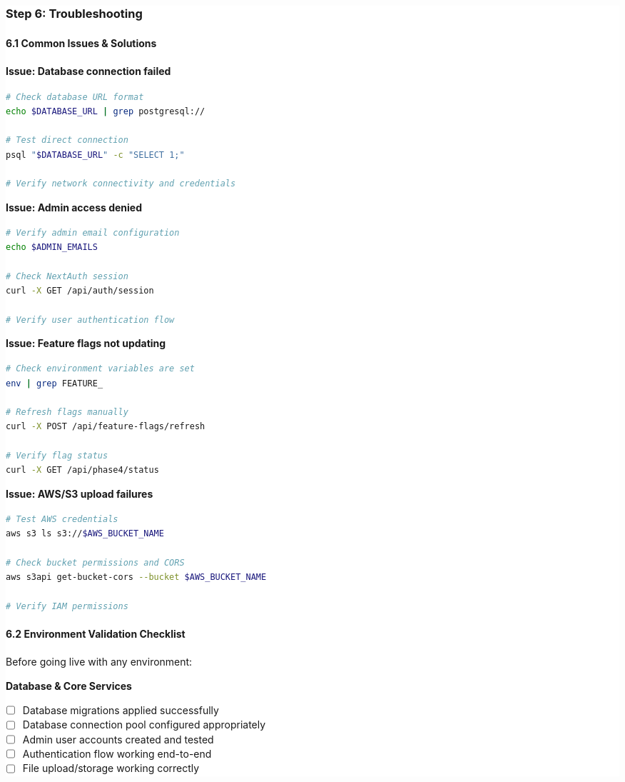 ### Step 6: Troubleshooting

#### 6.1 Common Issues & Solutions

**Issue: Database connection failed**
```bash
# Check database URL format
echo $DATABASE_URL | grep postgresql://

# Test direct connection
psql "$DATABASE_URL" -c "SELECT 1;"

# Verify network connectivity and credentials
```

**Issue: Admin access denied**
```bash
# Verify admin email configuration
echo $ADMIN_EMAILS

# Check NextAuth session
curl -X GET /api/auth/session

# Verify user authentication flow
```

**Issue: Feature flags not updating**
```bash
# Check environment variables are set
env | grep FEATURE_

# Refresh flags manually
curl -X POST /api/feature-flags/refresh

# Verify flag status
curl -X GET /api/phase4/status
```

**Issue: AWS/S3 upload failures**
```bash
# Test AWS credentials
aws s3 ls s3://$AWS_BUCKET_NAME

# Check bucket permissions and CORS
aws s3api get-bucket-cors --bucket $AWS_BUCKET_NAME

# Verify IAM permissions
```

#### 6.2 Environment Validation Checklist

Before going live with any environment:

**Database & Core Services**
- [ ] Database migrations applied successfully
- [ ] Database connection pool configured appropriately  
- [ ] Admin user accounts created and tested
- [ ] Authentication flow working end-to-end
- [ ] File upload/storage working correctly
